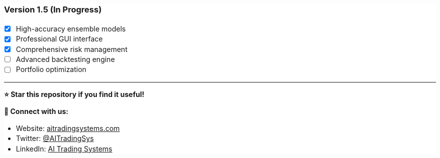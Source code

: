### Version 1.5 (In Progress)
- [x] High-accuracy ensemble models
- [x] Professional GUI interface
- [x] Comprehensive risk management
- [ ] Advanced backtesting engine
- [ ] Portfolio optimization

---

**⭐ Star this repository if you find it useful!**

**🔗 Connect with us:**
- Website: [aitradingsystems.com](https://aitradingsystems.com)
- Twitter: [@AITradingSys](https://twitter.com/AITradingSys)
- LinkedIn: [AI Trading Systems](https://linkedin.com/company/aitradingsystems)
